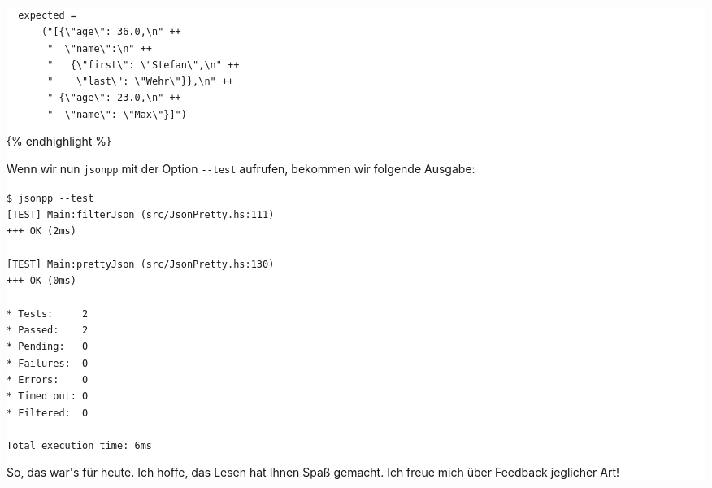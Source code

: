       expected =
          ("[{\"age\": 36.0,\n" ++
           "  \"name\":\n" ++
           "   {\"first\": \"Stefan\",\n" ++
           "    \"last\": \"Wehr\"}},\n" ++
           " {\"age\": 23.0,\n" ++
           "  \"name\": \"Max\"}]")
{% endhighlight %}

Wenn wir nun `jsonpp` mit der Option `--test` aufrufen, bekommen wir
folgende Ausgabe:

~~~
$ jsonpp --test
[TEST] Main:filterJson (src/JsonPretty.hs:111)
+++ OK (2ms)

[TEST] Main:prettyJson (src/JsonPretty.hs:130)
+++ OK (0ms)

* Tests:     2
* Passed:    2
* Pending:   0
* Failures:  0
* Errors:    0
* Timed out: 0
* Filtered:  0

Total execution time: 6ms
~~~

So, das war's für heute. Ich hoffe, das Lesen hat Ihnen Spaß gemacht. Ich
freue mich über Feedback jeglicher Art!

